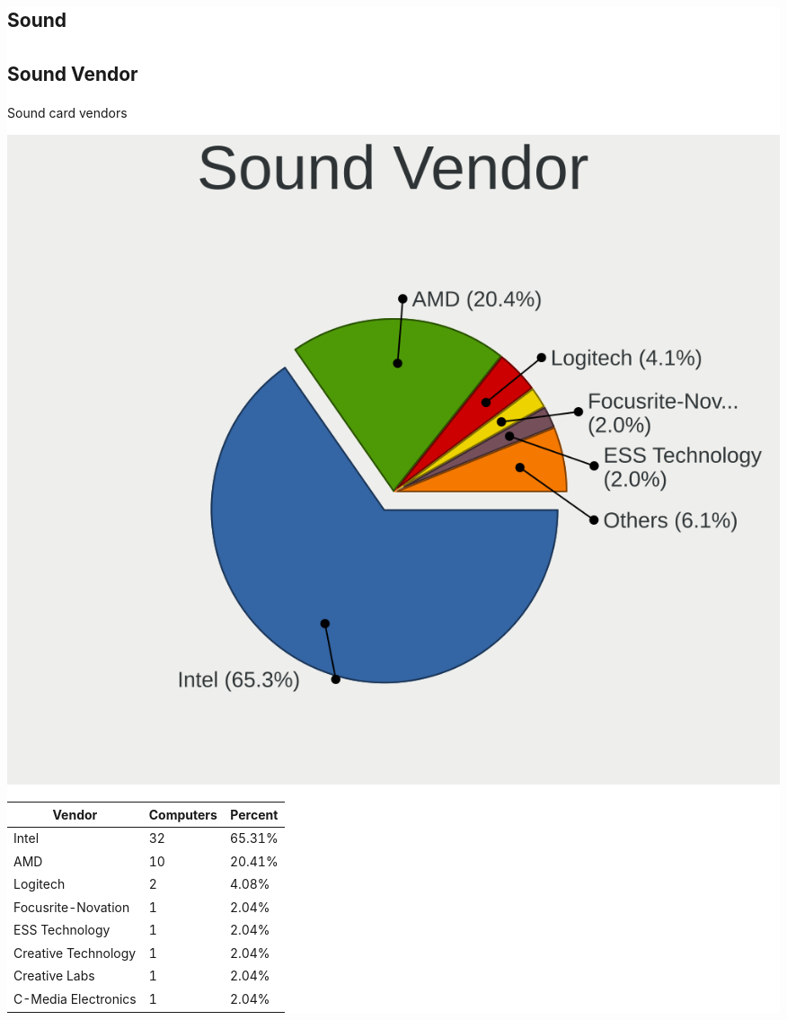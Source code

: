 Sound
-----

Sound Vendor
------------

Sound card vendors

![Sound Vendor](./images/pie_chart_bsd/snd_vendor.svg)


| Vendor              | Computers | Percent |
|---------------------|-----------|---------|
| Intel               | 32        | 65.31%  |
| AMD                 | 10        | 20.41%  |
| Logitech            | 2         | 4.08%   |
| Focusrite-Novation  | 1         | 2.04%   |
| ESS Technology      | 1         | 2.04%   |
| Creative Technology | 1         | 2.04%   |
| Creative Labs       | 1         | 2.04%   |
| C-Media Electronics | 1         | 2.04%   |
